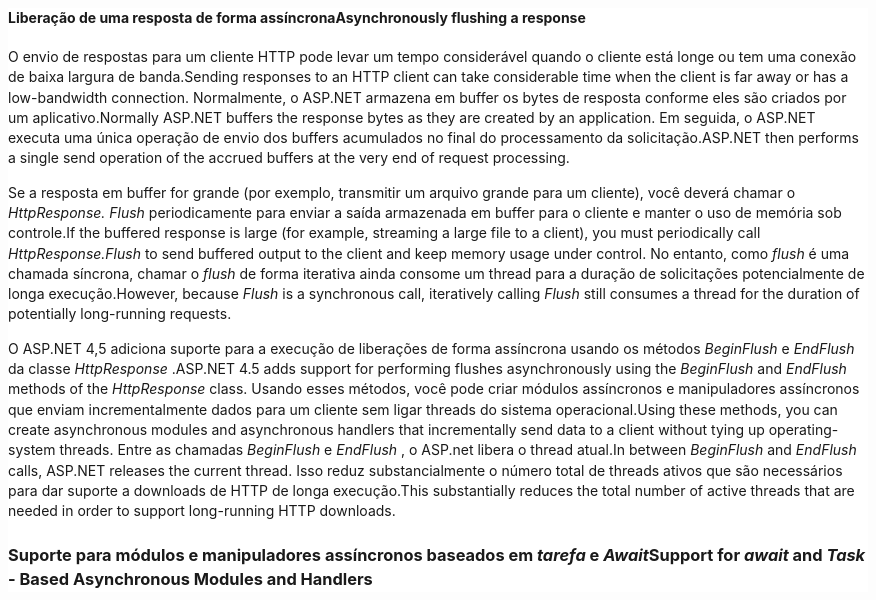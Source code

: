 <a id="_Toc318097375"></a>
#### <a name="asynchronously-flushing-a-response"></a><span data-ttu-id="c0c8d-192">Liberação de uma resposta de forma assíncrona</span><span class="sxs-lookup"><span data-stu-id="c0c8d-192">Asynchronously flushing a response</span></span>

<span data-ttu-id="c0c8d-193">O envio de respostas para um cliente HTTP pode levar um tempo considerável quando o cliente está longe ou tem uma conexão de baixa largura de banda.</span><span class="sxs-lookup"><span data-stu-id="c0c8d-193">Sending responses to an HTTP client can take considerable time when the client is far away or has a low-bandwidth connection.</span></span> <span data-ttu-id="c0c8d-194">Normalmente, o ASP.NET armazena em buffer os bytes de resposta conforme eles são criados por um aplicativo.</span><span class="sxs-lookup"><span data-stu-id="c0c8d-194">Normally ASP.NET buffers the response bytes as they are created by an application.</span></span> <span data-ttu-id="c0c8d-195">Em seguida, o ASP.NET executa uma única operação de envio dos buffers acumulados no final do processamento da solicitação.</span><span class="sxs-lookup"><span data-stu-id="c0c8d-195">ASP.NET then performs a single send operation of the accrued buffers at the very end of request processing.</span></span>

<span data-ttu-id="c0c8d-196">Se a resposta em buffer for grande (por exemplo, transmitir um arquivo grande para um cliente), você deverá chamar o *HttpResponse. Flush* periodicamente para enviar a saída armazenada em buffer para o cliente e manter o uso de memória sob controle.</span><span class="sxs-lookup"><span data-stu-id="c0c8d-196">If the buffered response is large (for example, streaming a large file to a client), you must periodically call *HttpResponse.Flush* to send buffered output to the client and keep memory usage under control.</span></span> <span data-ttu-id="c0c8d-197">No entanto, como *flush* é uma chamada síncrona, chamar o *flush* de forma iterativa ainda consome um thread para a duração de solicitações potencialmente de longa execução.</span><span class="sxs-lookup"><span data-stu-id="c0c8d-197">However, because *Flush* is a synchronous call, iteratively calling *Flush* still consumes a thread for the duration of potentially long-running requests.</span></span>

<span data-ttu-id="c0c8d-198">O ASP.NET 4,5 adiciona suporte para a execução de liberações de forma assíncrona usando os métodos *BeginFlush* e *EndFlush* da classe *HttpResponse* .</span><span class="sxs-lookup"><span data-stu-id="c0c8d-198">ASP.NET 4.5 adds support for performing flushes asynchronously using the *BeginFlush* and *EndFlush* methods of the *HttpResponse* class.</span></span> <span data-ttu-id="c0c8d-199">Usando esses métodos, você pode criar módulos assíncronos e manipuladores assíncronos que enviam incrementalmente dados para um cliente sem ligar threads do sistema operacional.</span><span class="sxs-lookup"><span data-stu-id="c0c8d-199">Using these methods, you can create asynchronous modules and asynchronous handlers that incrementally send data to a client without tying up operating-system threads.</span></span> <span data-ttu-id="c0c8d-200">Entre as chamadas *BeginFlush* e *EndFlush* , o ASP.net libera o thread atual.</span><span class="sxs-lookup"><span data-stu-id="c0c8d-200">In between *BeginFlush* and *EndFlush* calls, ASP.NET releases the current thread.</span></span> <span data-ttu-id="c0c8d-201">Isso reduz substancialmente o número total de threads ativos que são necessários para dar suporte a downloads de HTTP de longa execução.</span><span class="sxs-lookup"><span data-stu-id="c0c8d-201">This substantially reduces the total number of active threads that are needed in order to support long-running HTTP downloads.</span></span>

<a id="_Toc318097376"></a>
### <a name="support-for-await-and-task---based-asynchronous-modules-and-handlers"></a><span data-ttu-id="c0c8d-202">Suporte para módulos e manipuladores assíncronos baseados em *tarefa* e *Await*</span><span class="sxs-lookup"><span data-stu-id="c0c8d-202">Support for *await* and *Task* - Based Asynchronous Modules and Handlers</span></span>
